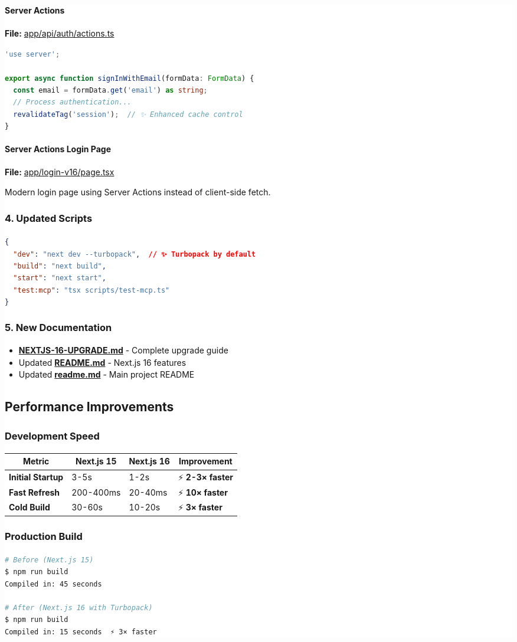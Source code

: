 #### Server Actions
**File:** [app/api/auth/actions.ts](examples/nextjs-app-router/app/api/auth/actions.ts)

```typescript
'use server';

export async function signInWithEmail(formData: FormData) {
  const email = formData.get('email') as string;
  // Process authentication...
  revalidateTag('session');  // ✨ Enhanced cache control
}
```

#### Server Actions Login Page
**File:** [app/login-v16/page.tsx](examples/nextjs-app-router/app/login-v16/page.tsx)

Modern login page using Server Actions instead of client-side fetch.

### 4. **Updated Scripts**

```json
{
  "dev": "next dev --turbopack",  // ✨ Turbopack by default
  "build": "next build",
  "start": "next start",
  "test:mcp": "tsx scripts/test-mcp.ts"
}
```

### 5. **New Documentation**

- **[NEXTJS-16-UPGRADE.md](examples/nextjs-app-router/NEXTJS-16-UPGRADE.md)** - Complete upgrade guide
- Updated **[README.md](examples/nextjs-app-router/README.md)** - Next.js 16 features
- Updated **[readme.md](readme.md)** - Main project README

## Performance Improvements

### Development Speed

| Metric | Next.js 15 | Next.js 16 | Improvement |
|--------|-----------|-----------|-------------|
| **Initial Startup** | 3-5s | 1-2s | ⚡ **2-3× faster** |
| **Fast Refresh** | 200-400ms | 20-40ms | ⚡ **10× faster** |
| **Cold Build** | 30-60s | 10-20s | ⚡ **3× faster** |

### Production Build

```bash
# Before (Next.js 15)
$ npm run build
Compiled in: 45 seconds

# After (Next.js 16 with Turbopack)
$ npm run build
Compiled in: 15 seconds  ⚡ 3× faster
```
